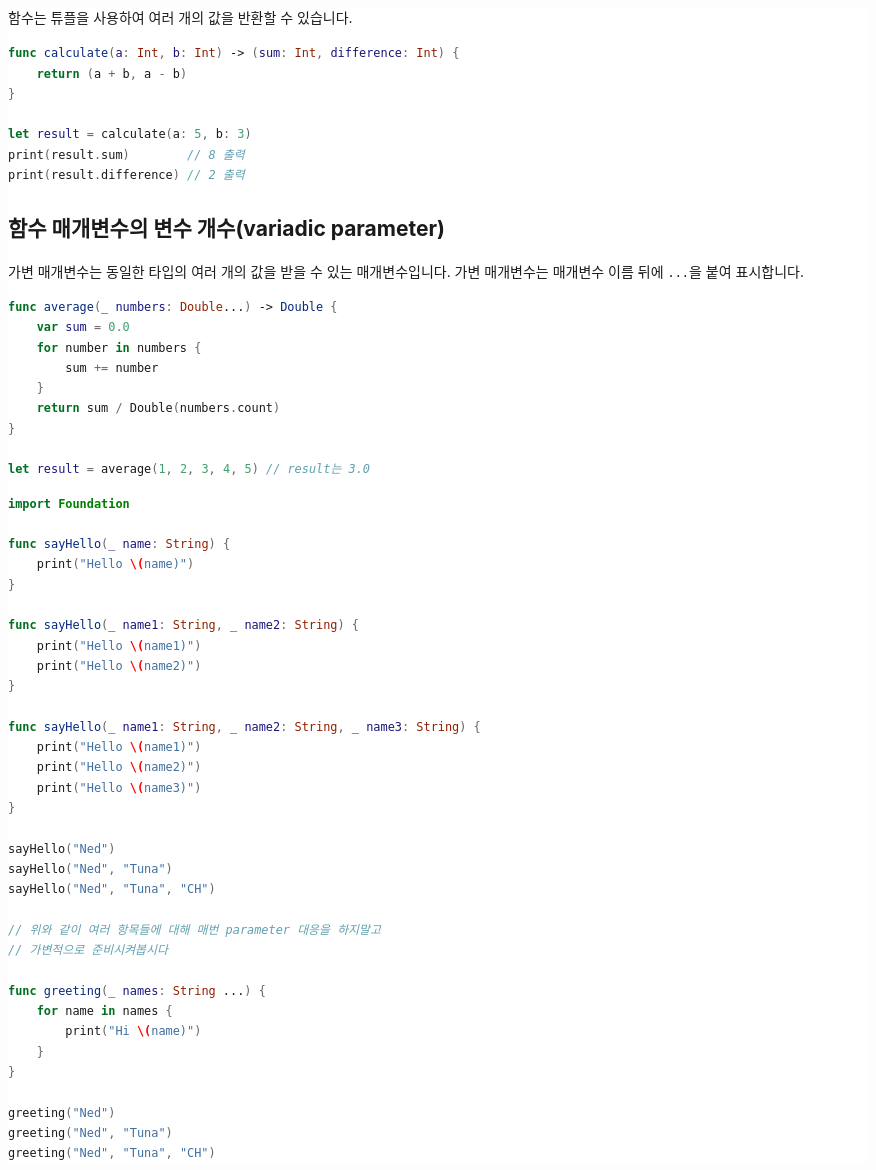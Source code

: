 함수는 튜플을 사용하여 여러 개의 값을 반환할 수 있습니다.

```swift
func calculate(a: Int, b: Int) -> (sum: Int, difference: Int) {
    return (a + b, a - b)
}

let result = calculate(a: 5, b: 3)
print(result.sum)        // 8 출력
print(result.difference) // 2 출력
```

## 함수 매개변수의 변수 개수(variadic parameter)

가변 매개변수는 동일한 타입의 여러 개의 값을 받을 수 있는 매개변수입니다. 가변 매개변수는 매개변수 이름 뒤에 `...`을 붙여 표시합니다.

```swift
func average(_ numbers: Double...) -> Double {
    var sum = 0.0
    for number in numbers {
        sum += number
    }
    return sum / Double(numbers.count)
}

let result = average(1, 2, 3, 4, 5) // result는 3.0
```

```swift
import Foundation 

func sayHello(_ name: String) {
    print("Hello \(name)")
}

func sayHello(_ name1: String, _ name2: String) {
    print("Hello \(name1)")
    print("Hello \(name2)")
}

func sayHello(_ name1: String, _ name2: String, _ name3: String) {
    print("Hello \(name1)")
    print("Hello \(name2)")
    print("Hello \(name3)")
}

sayHello("Ned")
sayHello("Ned", "Tuna")
sayHello("Ned", "Tuna", "CH")

// 위와 같이 여러 항목들에 대해 매번 parameter 대응을 하지말고
// 가변적으로 준비시켜봅시다

func greeting(_ names: String ...) {
    for name in names {
        print("Hi \(name)")
    }
}

greeting("Ned")
greeting("Ned", "Tuna")
greeting("Ned", "Tuna", "CH")
```
